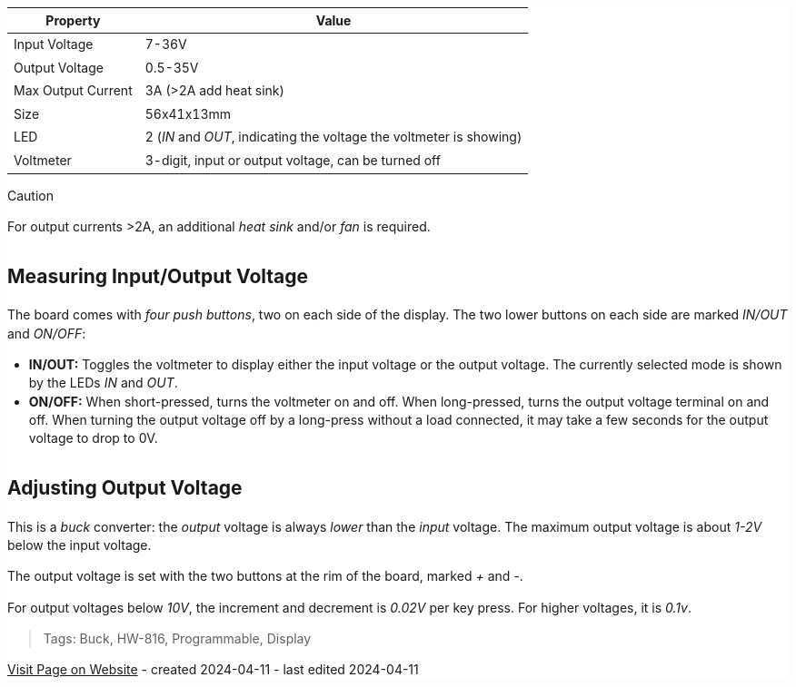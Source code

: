 




| Property | Value |
| --- | --- |
| Input Voltage | 7-36V                                                        |
| Output Voltage | 0.5-35V |
| Max Output Current | 3A (>2A add heat sink) |
| Size | 56x41x13mm |
| LED                | 2 (*IN* and *OUT*, indicating the voltage the voltmeter is showing) |
| Voltmeter | 3-digit, input or output voltage, can be turned off |

> [!CAUTION]
>
> For output currents >2A, an additional *heat sink* and/or *fan* is required.




## Measuring Input/Output Voltage

The board comes with *four push buttons*, two on each side of the display. The two lower buttons on each side are marked *IN/OUT* and *ON/OFF*:

* **IN/OUT:** Toggles the voltmeter to display either the input voltage or the output voltage. The currently selected mode is shown by the LEDs *IN* and *OUT*.
* **ON/OFF:** When short-pressed, turns the voltmeter on and off. When long-pressed, turns the output voltage terminal on and off. When turning the output voltage off by a long-press without a load connected, it may take a few seconds for the output voltage to drop to 0V.

## Adjusting Output Voltage

This is a *buck* converter: the *output* voltage is always *lower* than the *input* voltage. The maximum output voltage is about *1-2V* below the input voltage.

The output voltage is set with the two buttons at the rim of the board, marked *+* and *-*.

For output voltages below *10V*, the increment and decrement is *0.02V* per key press. For higher voltages, it is *0.1v*.



> Tags: Buck, HW-816, Programmable, Display

[Visit Page on Website](https://done.land/components/power/dc-dc-converters/buck/lm2596/hw-816?499126041911245144) - created 2024-04-11 - last edited 2024-04-11
